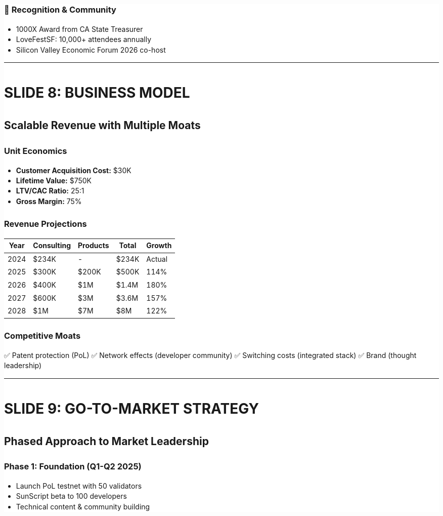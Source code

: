 ### 🌟 **Recognition & Community**
- 1000X Award from CA State Treasurer
- LoveFestSF: 10,000+ attendees annually
- Silicon Valley Economic Forum 2026 co-host

---

# SLIDE 8: BUSINESS MODEL

## Scalable Revenue with Multiple Moats

### Unit Economics
- **Customer Acquisition Cost:** $30K
- **Lifetime Value:** $750K
- **LTV/CAC Ratio:** 25:1
- **Gross Margin:** 75%

### Revenue Projections
| Year | Consulting | Products | Total | Growth |
|------|-----------|----------|--------|---------|
| 2024 | $234K | - | $234K | Actual |
| 2025 | $300K | $200K | $500K | 114% |
| 2026 | $400K | $1M | $1.4M | 180% |
| 2027 | $600K | $3M | $3.6M | 157% |
| 2028 | $1M | $7M | $8M | 122% |

### Competitive Moats
✅ Patent protection (PoL)
✅ Network effects (developer community)
✅ Switching costs (integrated stack)
✅ Brand (thought leadership)

---

# SLIDE 9: GO-TO-MARKET STRATEGY

## Phased Approach to Market Leadership

### Phase 1: Foundation (Q1-Q2 2025)
- Launch PoL testnet with 50 validators
- SunScript beta to 100 developers
- Technical content & community building
